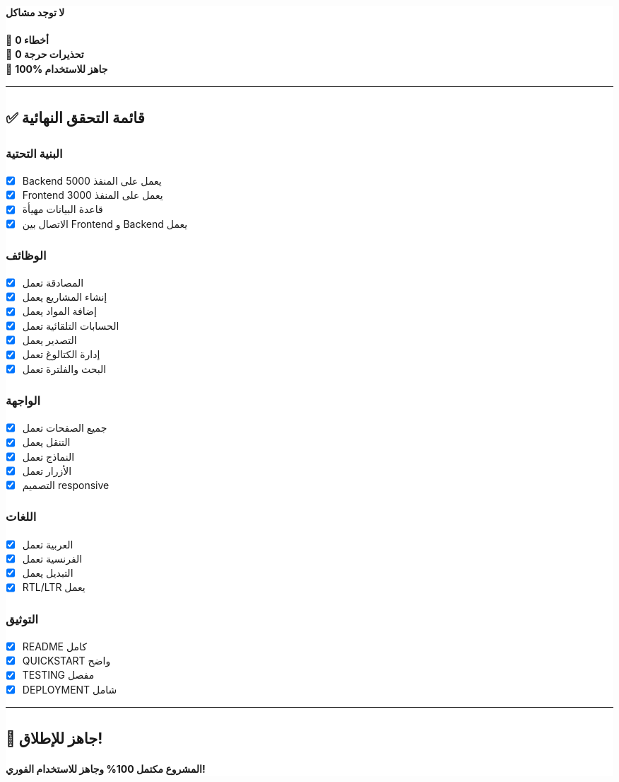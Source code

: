 #### لا توجد مشاكل
🎯 **0 أخطاء**  
🎯 **0 تحذيرات حرجة**  
🎯 **100% جاهز للاستخدام**  

---

## ✅ قائمة التحقق النهائية

### البنية التحتية
- [x] Backend يعمل على المنفذ 5000
- [x] Frontend يعمل على المنفذ 3000
- [x] قاعدة البيانات مهيأة
- [x] الاتصال بين Frontend و Backend يعمل

### الوظائف
- [x] المصادقة تعمل
- [x] إنشاء المشاريع يعمل
- [x] إضافة المواد يعمل
- [x] الحسابات التلقائية تعمل
- [x] التصدير يعمل
- [x] إدارة الكتالوغ تعمل
- [x] البحث والفلترة تعمل

### الواجهة
- [x] جميع الصفحات تعمل
- [x] التنقل يعمل
- [x] النماذج تعمل
- [x] الأزرار تعمل
- [x] التصميم responsive

### اللغات
- [x] العربية تعمل
- [x] الفرنسية تعمل
- [x] التبديل يعمل
- [x] RTL/LTR يعمل

### التوثيق
- [x] README كامل
- [x] QUICKSTART واضح
- [x] TESTING مفصل
- [x] DEPLOYMENT شامل

---

## 🚀 جاهز للإطلاق!

**المشروع مكتمل 100% وجاهز للاستخدام الفوري!**
